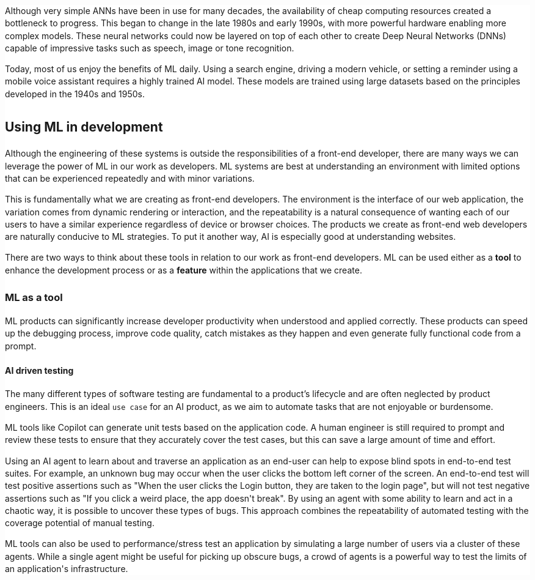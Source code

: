 Although very simple ANNs have been in use for many decades, the availability of cheap computing resources created a bottleneck to progress. This began to change in the late 1980s and early 1990s, with more powerful hardware enabling more complex models. These neural networks could now be layered on top of each other to create Deep Neural Networks (DNNs) capable of impressive tasks such as speech, image or tone recognition.

Today, most of us enjoy the benefits of ML daily. Using a search engine, driving a modern vehicle, or setting a reminder using a mobile voice assistant requires a highly trained AI model. These models are trained using large datasets based on the principles developed in the 1940s and 1950s.

## Using ML in development

Although the engineering of these systems is outside the responsibilities of a front-end developer, there are many ways we can leverage the power of ML in our work as developers. ML systems are best at understanding an environment with limited options that can be experienced repeatedly and with minor variations.

This is fundamentally what we are creating as front-end developers. The environment is the interface of our web application, the variation comes from dynamic rendering or interaction, and the repeatability is a natural consequence of wanting each of our users to have a similar experience regardless of device or browser choices. The products we create as front-end web developers are naturally conducive to ML strategies. To put it another way, AI is especially good at understanding websites.

There are two ways to think about these tools in relation to our work as front-end developers. ML can be used either as a **tool** to enhance the development process or as a **feature** within the applications that we create.

### ML as a tool

ML products can significantly increase developer productivity when understood and applied correctly. These products can speed up the debugging process, improve code quality, catch mistakes as they happen and even generate fully functional code from a prompt.

#### AI driven testing

The many different types of software testing are fundamental to a product’s lifecycle and are often neglected by product engineers. This is an ideal `use case` for an AI product, as we aim to automate tasks that are not enjoyable or burdensome.

ML tools like Copilot can generate unit tests based on the application code. A human engineer is still required to prompt and review these tests to ensure that they accurately cover the test cases, but this can save a large amount of time and effort.

Using an AI agent to learn about and traverse an application as an end-user can help to expose blind spots in end-to-end test suites. For example, an unknown bug may occur when the user clicks the bottom left corner of the screen. An end-to-end test will test positive assertions such as "When the user clicks the Login button, they are taken to the login page", but will not test negative assertions such as "If you click a weird place, the app doesn't break". By using an agent with some ability to learn and act in a chaotic way, it is possible to uncover these types of bugs. This approach combines the repeatability of automated testing with the coverage potential of manual testing.

ML tools can also be used to performance/stress test an application by simulating a large number of users via a cluster of these agents. While a single agent might be useful for picking up obscure bugs, a crowd of agents is a powerful way to test the limits of an application's infrastructure.
